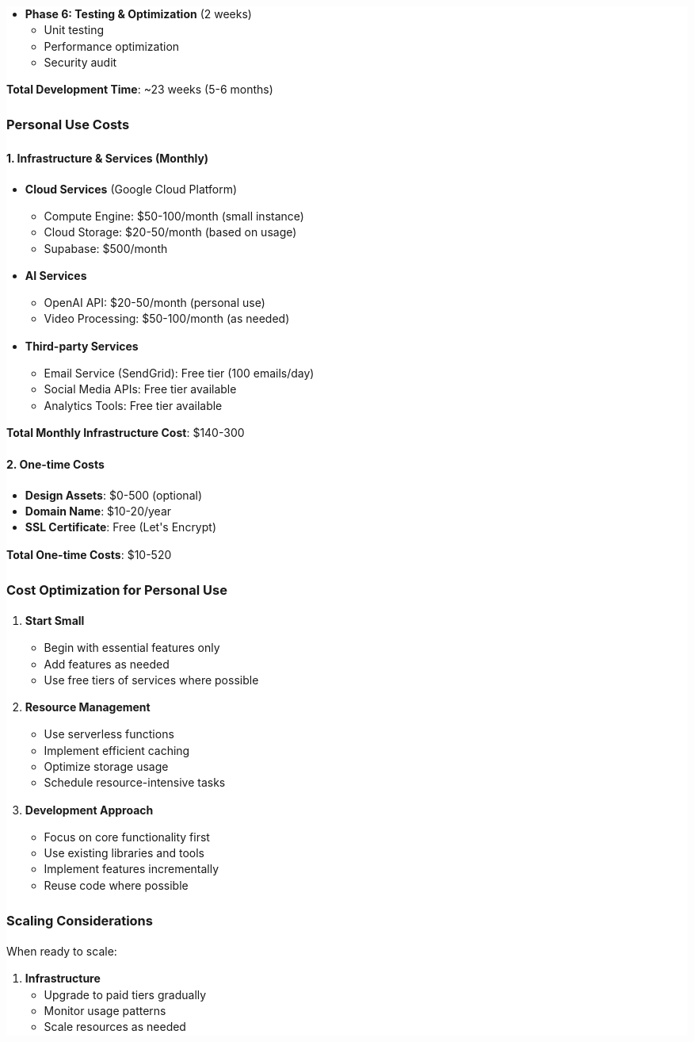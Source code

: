 - **Phase 6: Testing & Optimization** (2 weeks)
  - Unit testing
  - Performance optimization
  - Security audit

**Total Development Time**: ~23 weeks (5-6 months)

### Personal Use Costs

#### 1. Infrastructure & Services (Monthly)
- **Cloud Services** (Google Cloud Platform)
  - Compute Engine: $50-100/month (small instance)
  - Cloud Storage: $20-50/month (based on usage)
  - Supabase: $500/month

- **AI Services**
  - OpenAI API: $20-50/month (personal use)
  - Video Processing: $50-100/month (as needed)

- **Third-party Services**
  - Email Service (SendGrid): Free tier (100 emails/day)
  - Social Media APIs: Free tier available
  - Analytics Tools: Free tier available

**Total Monthly Infrastructure Cost**: $140-300

#### 2. One-time Costs
- **Design Assets**: $0-500 (optional)
- **Domain Name**: $10-20/year
- **SSL Certificate**: Free (Let's Encrypt)

**Total One-time Costs**: $10-520

### Cost Optimization for Personal Use
1. **Start Small**
   - Begin with essential features only
   - Add features as needed
   - Use free tiers of services where possible

2. **Resource Management**
   - Use serverless functions
   - Implement efficient caching
   - Optimize storage usage
   - Schedule resource-intensive tasks

3. **Development Approach**
   - Focus on core functionality first
   - Use existing libraries and tools
   - Implement features incrementally
   - Reuse code where possible

### Scaling Considerations
When ready to scale:
1. **Infrastructure**
   - Upgrade to paid tiers gradually
   - Monitor usage patterns
   - Scale resources as needed
